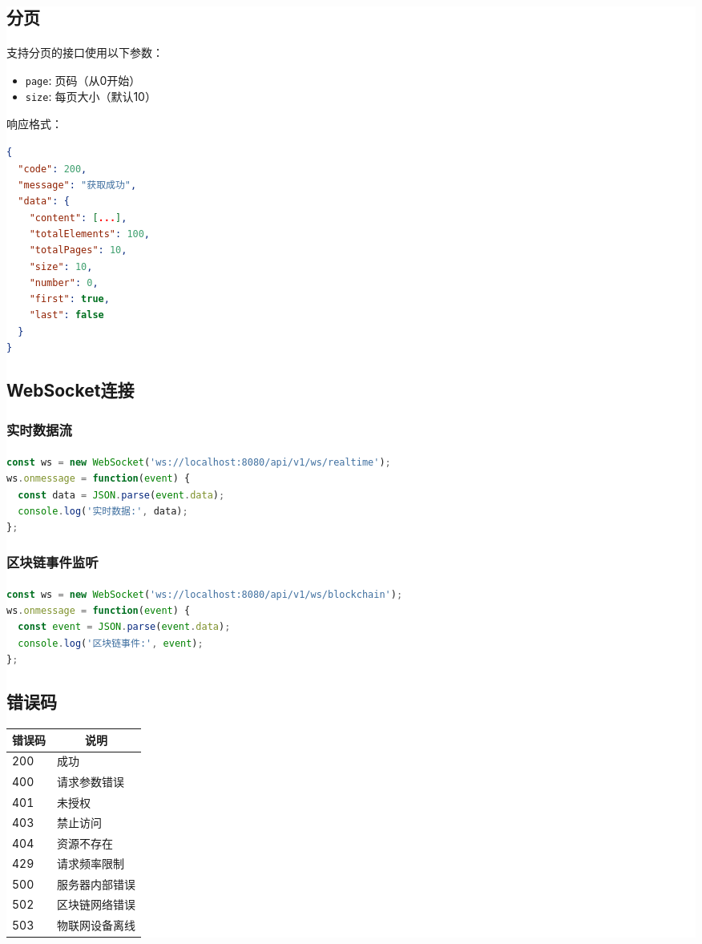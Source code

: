 ## 分页

支持分页的接口使用以下参数：

- `page`: 页码（从0开始）
- `size`: 每页大小（默认10）

响应格式：

```json
{
  "code": 200,
  "message": "获取成功",
  "data": {
    "content": [...],
    "totalElements": 100,
    "totalPages": 10,
    "size": 10,
    "number": 0,
    "first": true,
    "last": false
  }
}
```

## WebSocket连接

### 实时数据流
```javascript
const ws = new WebSocket('ws://localhost:8080/api/v1/ws/realtime');
ws.onmessage = function(event) {
  const data = JSON.parse(event.data);
  console.log('实时数据:', data);
};
```

### 区块链事件监听
```javascript
const ws = new WebSocket('ws://localhost:8080/api/v1/ws/blockchain');
ws.onmessage = function(event) {
  const event = JSON.parse(event.data);
  console.log('区块链事件:', event);
};
```

## 错误码

| 错误码 | 说明 |
|--------|------|
| 200 | 成功 |
| 400 | 请求参数错误 |
| 401 | 未授权 |
| 403 | 禁止访问 |
| 404 | 资源不存在 |
| 429 | 请求频率限制 |
| 500 | 服务器内部错误 |
| 502 | 区块链网络错误 |
| 503 | 物联网设备离线 |
